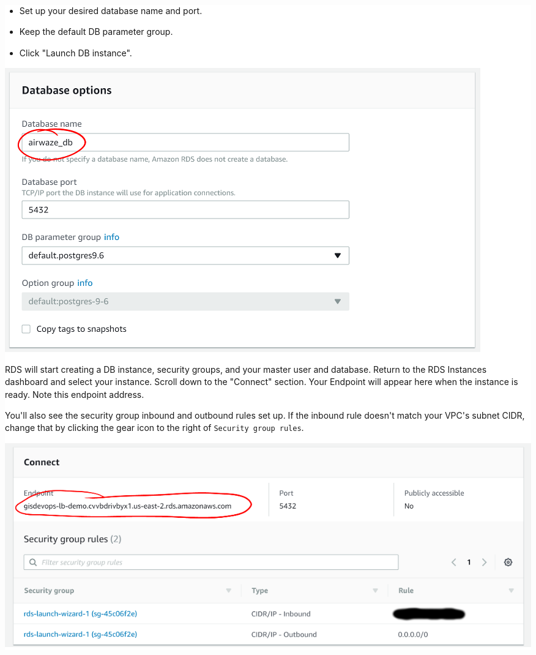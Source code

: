 - Set up your desired database name and port.
- Keep the default DB parameter group.

- Click "Launch DB instance".


![Screen shot of the RDS instance "Database options" configuration window](../../materials/week05/lb-cloud/13-db-options.png)

RDS will start creating a DB instance, security groups, and your master user and database. Return to the RDS Instances dashboard and select your instance. Scroll down to the "Connect" section. Your Endpoint will appear here when the instance is ready. Note this endpoint address.

You'll also see the security group inbound and outbound rules set up. If the inbound rule doesn't match your VPC's subnet CIDR, change that by clicking the gear icon to the right of `Security group rules`.


![Screen shot of the RDS Dashboard "Connect" sub-window with a red circle around the instance endpoint](../../materials/week05/lb-cloud/15-db-instance-dns.png)
